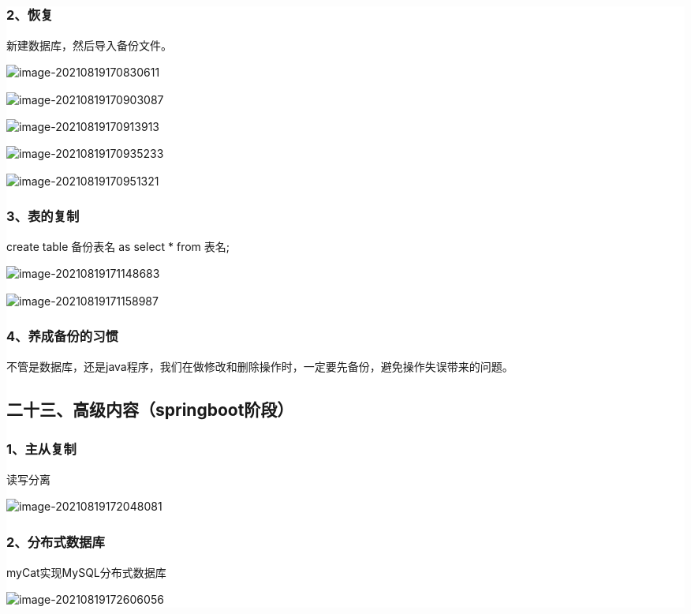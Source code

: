 

### 2、恢复

新建数据库，然后导入备份文件。



![image-20210819170830611](MySql数据库.assets/image-20210819170830611.png)



![image-20210819170903087](MySql数据库.assets/image-20210819170903087.png)





![image-20210819170913913](MySql数据库.assets/image-20210819170913913.png)



![image-20210819170935233](MySql数据库.assets/image-20210819170935233.png)



![image-20210819170951321](MySql数据库.assets/image-20210819170951321.png)



### 3、表的复制

create   table   备份表名   as    select  *    from    表名;



![image-20210819171148683](MySql数据库.assets/image-20210819171148683.png)



![image-20210819171158987](MySql数据库.assets/image-20210819171158987.png)





### 4、养成备份的习惯

不管是数据库，还是java程序，我们在做修改和删除操作时，一定要先备份，避免操作失误带来的问题。







## 二十三、高级内容（springboot阶段）

### 1、主从复制

读写分离

![image-20210819172048081](MySql数据库.assets/image-20210819172048081.png)

### 2、分布式数据库

myCat实现MySQL分布式数据库



![image-20210819172606056](MySql数据库.assets/image-20210819172606056.png)



